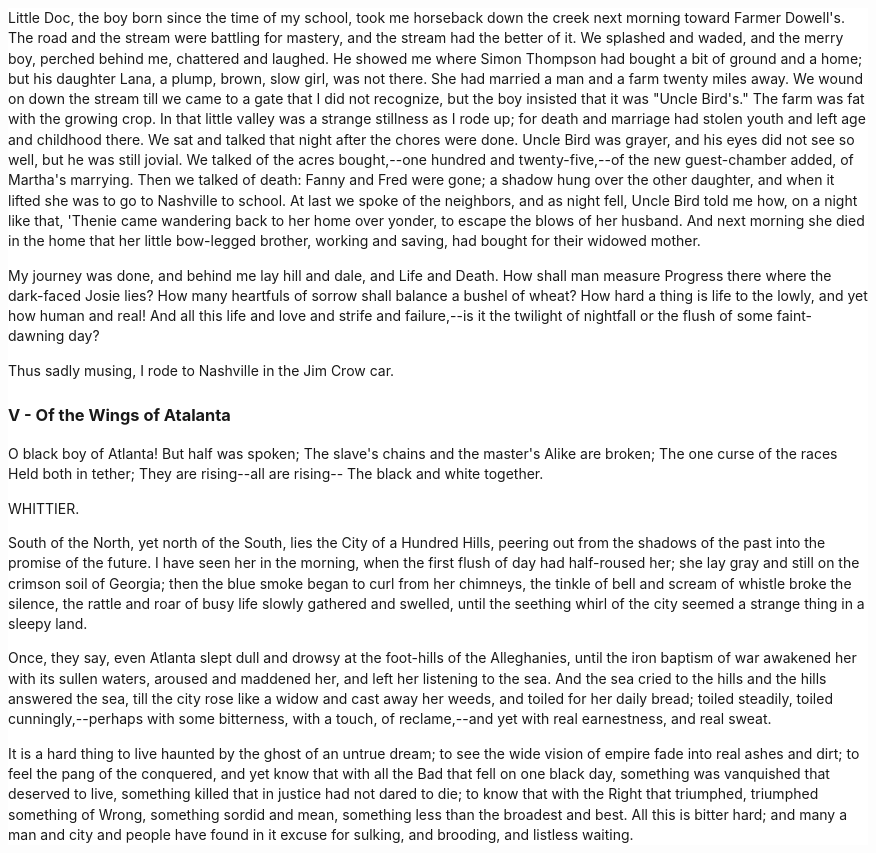 Little Doc, the boy born since the time of my school, took me horseback down the creek next morning toward Farmer Dowell's. The road and the stream were battling for mastery, and the stream had the better of it. We splashed and waded, and the merry boy, perched behind me, chattered and laughed. He showed me where Simon Thompson had bought a bit of ground and a home; but his daughter Lana, a plump, brown, slow girl, was not there. She had married a man and a farm twenty miles away. We wound on down the stream till we came to a gate that I did not recognize, but the boy insisted that it was "Uncle Bird's." The farm was fat with the growing crop. In that little valley was a strange stillness as I rode up; for death and marriage had stolen youth and left age and childhood there. We sat and talked that night after the chores were done. Uncle Bird was grayer, and his eyes did not see so well, but he was still jovial. We talked of the acres bought,--one hundred and twenty-five,--of the new guest-chamber added, of Martha's marrying. Then we talked of death: Fanny and Fred were gone; a shadow hung over the other daughter, and when it lifted she was to go to Nashville to school. At last we spoke of the neighbors, and as night fell, Uncle Bird told me how, on a night like that, 'Thenie came wandering back to her home over yonder, to escape the blows of her husband. And next morning she died in the home that her little bow-legged brother, working and saving, had bought for their widowed mother.

My journey was done, and behind me lay hill and dale, and Life and Death. How shall man measure Progress there where the dark-faced Josie lies? How many heartfuls of sorrow shall balance a bushel of wheat? How hard a thing is life to the lowly, and yet how human and real! And all this life and love and strife and failure,--is it the twilight of nightfall or the flush of some faint-dawning day?

Thus sadly musing, I rode to Nashville in the Jim Crow car.


###  V - Of the Wings of Atalanta

O black boy of Atlanta!
But half was spoken;
The slave's chains and the master's
Alike are broken;
The one curse of the races
Held both in tether;
They are rising--all are rising--
The black and white together.

WHITTIER.


South of the North, yet north of the South, lies the City of a Hundred Hills, peering out from the shadows of the past into the promise of the future. I have seen her in the morning, when the first flush of day had half-roused her; she lay gray and still on the crimson soil of Georgia; then the blue smoke began to curl from her chimneys, the tinkle of bell and scream of whistle broke the silence, the rattle and roar of busy life slowly gathered and swelled, until the seething whirl of the city seemed a strange thing in a sleepy land.

Once, they say, even Atlanta slept dull and drowsy at the foot-hills of the Alleghanies, until the iron baptism of war awakened her with its sullen waters, aroused and maddened her, and left her listening to the sea. And the sea cried to the hills and the hills answered the sea, till the city rose like a widow and cast away her weeds, and toiled for her daily bread; toiled steadily, toiled cunningly,--perhaps with some bitterness, with a touch, of reclame,--and yet with real earnestness, and real sweat.

It is a hard thing to live haunted by the ghost of an untrue dream; to see the wide vision of empire fade into real ashes and dirt; to feel the pang of the conquered, and yet know that with all the Bad that fell on one black day, something was vanquished that deserved to live, something killed that in justice had not dared to die; to know that with the Right that triumphed, triumphed something of Wrong, something sordid and mean, something less than the broadest and best. All this is bitter hard; and many a man and city and people have found in it excuse for sulking, and brooding, and listless waiting.
